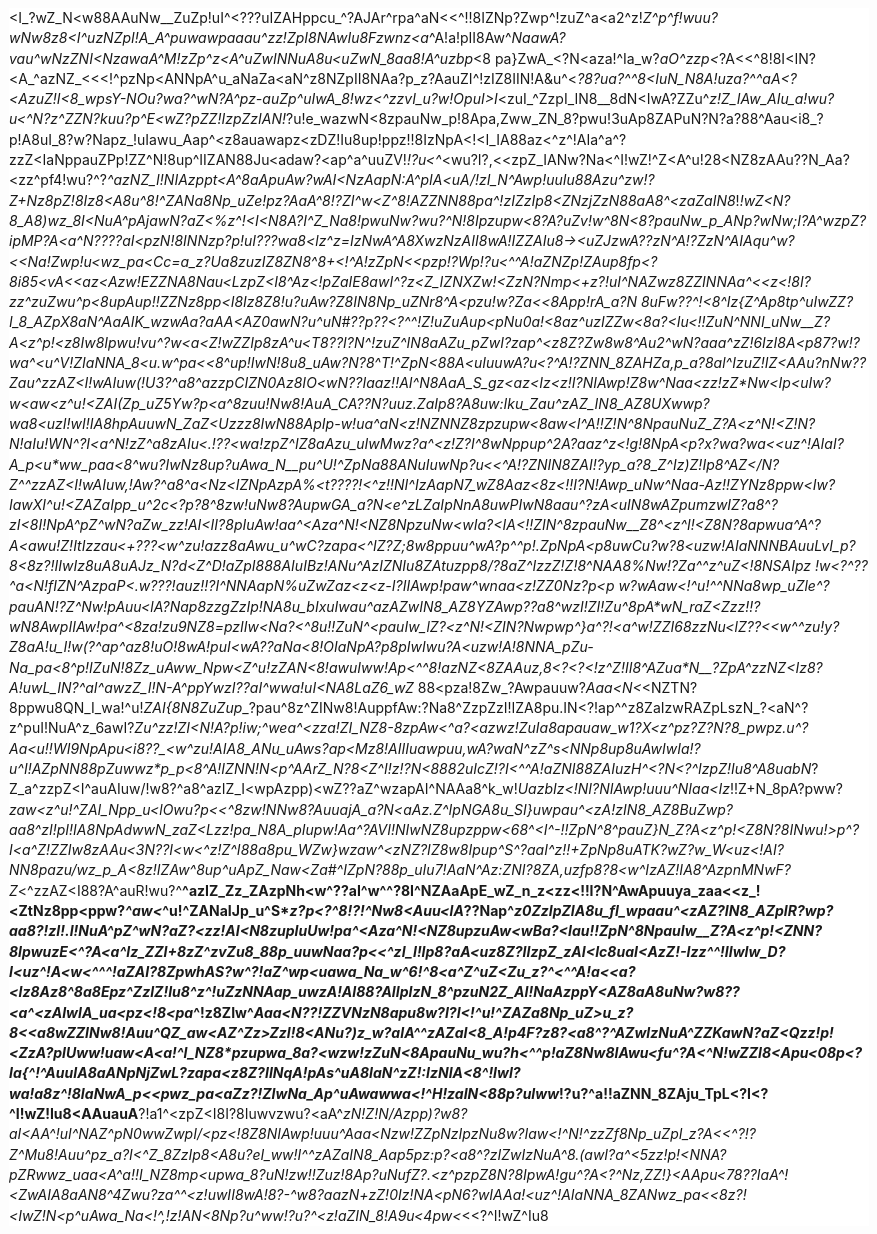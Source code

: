 <I_?wZ_N<w88AAuNw__ZuZp!uI^<???uIZAHppcu_^?AJAr^rpa^aN<<^!!8IZNp?Zwp^!zuZ^a<a2^z!_Z^p^f!wuu?wNw8z8<I^uzNZpI!A_A^puwawpaaau^zz!ZpI8NAwIu8Fzwnz<a_^A!a!pII8Aw^_NaawA?vau^wNzZNI<NzawaA^M!zZp^z<A^uZwINNuA8u<uZwN_8aa8!A^uzbp_<8 pa}ZwA_<?N<aza!^Ia_w?_aO^zzp<_?A<<^8!8I<IN?<A_^azNZ_<<<!^pzNp<ANNpA^u_aNaZa<aN^z8NZpII8NAa?p_z?AauZI^!zIZ8IIN!A&u^<_?8?ua?^^8<IuN_N8A!uza?^^aA<?<AzuZ!I<8_wpsY-NOu?wa?^wN?A^pz-auZp^uIwA_8!wz<^zzvI_u?w!OpuI>I_<zuI_^ZzpI_IN8__8dN<IwA?ZZu^_z!Z_IAw_AIu_a!wu?u<^N?z^ZZN?kuu?p^E<wZ?pZZ!IzpZzIAN!_?u!e_wazwN<8zpauNw_p!8Apa,Zww_ZN_8?pwu!3uAp8ZAPuN?N?a?88^Aau<i8_?p!A8uI_8?w?Napz_!uIawu_Aap^<z8auawapz<zDZ!Iu8up!ppz!!8IzNpA<!<I_IA88az<^z^!AIa^a^?zzZ<IaNppauZPp!ZZ^N!8up^IIZAN88Ju<adaw?<ap^a^uuZV!_!?u<^_<wu?I?,<<zpZ_IANw?Na<^I!wZ!^Z<A^u!28<NZ8zAAu??N_Aa?<zz^pf4!wu?^?_^azNZ_I!NIAzppt<A^8aApuAw?wAI<NzAapN:_A^pIA<uA/!_zI_N^Awp!uuIu88Azu^zw!?Z+Nz8pZ_!8Iz8<A8u_^8!^ZANa8Np_uZe!pz?AaA^8!?ZI^w<Z^8!AZZNN88pa^!zIZzIp8<ZNzjZzN88aA8^<zaZaIN8_!_!wZ<N?8_A8)_wz_8I<NuA^pAjawN?_aZ<%z^!<I<N8A?I^Z_Na8!pwuNw?wu?^N!8Ipzupw<8?A?uZv!w^_8N<8?pauNw_p_ANp?wNw;_I?A^wzpZ?ipMP?A<a^N????aI<pzN!8INNzp?p!uI???wa8<lz^z=IzNwA^A8XwzNzAII8wA!IZZAIu8-><uZJzwA??zN^A!?ZzN^AIAqu^w?_<<Na!Zwp!u<wz_pa<Cc=a_z?Ua8zuzIZ8ZN8^8+<!^A!zZpN<<pzp!?Wp_!?u<^^A!aZNZp!ZAup8fp_<?8i85<vA<<az<Azw!EZZNA8Nau<LzpZ<I8^Az<!pZaIE8awI^?z<Z_IZNXZw!<ZzN?Nmp_<+z?!uI^NAZwz8ZZINNAa^<<z<!8I?zz^_zuZwu^p<8upAup!!ZZNz8pp<I8Iz8Z8!u?uAw?Z8IN8Np_uZNr8^A<pzu!_w?Za<<8App!rA_a?N 8uFw_??^!<8^Iz{Z^Ap8tp^uIwZZ?I_8_AZpX8aN^AaAIK_wzwAa?aAA<AZ0awN?_u^uN#??p??<?^^!Z!uZuAup<pNu0a!<8az^uzIZZw<_8a?<Iu<!!ZuN^NNI_uNw__Z?A<z^p!<z8Iw8Ipwu!vu_^?w<a<Z!wZZIp8zA^u<T8_??I?N^!zuZ^IN8aAZu_pZwI?zap^<z8Z?Zw8w8^Au2^wN?aaa^_zZ!6IzI8A<p87?w!?wa^<u^V!ZIaNNA_8<u.w^_pa<<8^up!IwN!8u8_uAw?_N__?8^T!^ZpN<88A<uIuuwA?u<?^A!?ZNN_8ZAHZa,p_a?8al^IzuZ!IZ<_AAu?nNw??Zau^zzAZ<I!_wAIuw(!U3?^a8^azzpCIZN0Az8IO<wN??_Iaaz!!AI^N8AaA_S_gz_<az<Iz<z!I?NIAwp!Z8w^_Naa<zz_!zZ*Nw<Ip<uIw?w<aw<z^u!<ZAI(_Zp_uZ5Yw_?p<a^8zuu!Nw8!AuA_CA_??N?_uuz.ZaIp8?A8uw:Iku_Zau^_zAZ_IN8_AZ8UXwwp?wa8<uzI!wI!IA8hpAuuwN_ZaZ<Uzzz8IwN88ApIp-w!_ua^aN<z!NZNNZ8zpzupw<_8aw<I^A!!Z!N^8NpauNuZ_Z?A<z^N!<Z!N?N!aIu!WN_^?I<a^N!_zZ^a8zAIu<.!_?_?<wa!zpZ^IZ8aAzu_uIwMwz?a^<z!Z?I^8wNppup^2A?aaz^_z<!g!8NpA<p?x?wa?wa<<uz^!AIaI?A_p<u*ww_paa<8^wu?IwNz8up?uAwa_N__pu^U!^ZpNa88ANuIuwNp?u<<^A!?ZNIN8ZAI!?yp_a?8_Z^Iz)Z!Ip8^AZ<_/N__?Z_^^zzAZ<I!_wAIuw,!Aw?^a8^a<Nz<IZNpAzpA%<t????!<^z!!NI^IzAapN7_wZ8Aaz<8z<!!I?N!Awp_uNw^_Naa-Az_!!ZYNz8ppw<Iw?_IawXI^u!<ZAZaIpp_u^2c_<?p?8^8zw!uNw8?AupwGA_a?N<_e^zLZaIpNnA8uwPIwN8aau^?zA<uIN8wAZpumzwIZ?a8^?zI<8I!NpA^pZ^_wN?_aZw_zz!AI<II?8pIuAw!_aa^<Aza^N!<NZ8NpzuNw<wIa?<IA<!!ZIN^8zpauNw__Z8^<z^I!<Z8N?8apwua^A_^?A<awu!_Z!ItIzzau<+?_??_<w^_zu!azz8aAwu_u^wC?zapa<^IZ?Z;8w8ppuu^wA__?p^_^p!.ZpNpA<p8uwCu?w?8<uzw!AIaNNNBAuuLvI_p?8<8z?!IIwIz8uA8uAJz_N?d<Z^D!aZpI888AIuIBz_!_ANu^AzIZNIu8ZAtuzpp8/?8aZ^IzzZ!Z!8^NAA8%Nw!?Za^^z^uZ<!8NSAIpz !w<?^??^a<N!fIZN^AzpaP<.w???!auz!!?I^NNAapN%_uZwZaz<_z<z-I?IIAwp!paw^wnaa<_z_!ZZ0Nz?_p<p w?wAaw<!^u!^^NNa8wp_uZle_^?pauAN!?Z^Nw!pAuu<lA__?Nap8zzgZzIp!NA8u_bIxuIwau^azAZwIN8_AZ8YZAwp??a8^wzI!ZI!Zu^8pA*_wN_raZ<Zzz!!?wN8AwpIIAw!_pa^<8za!zu9NZ8=pzIIw<_Na?<^8u!!ZuN^<_pauIw_lZ_?<z^N!<ZIN?Nwpwp^}a_^?!<a^w!_ZZI68zzNu<lZ_??<<w^^zu!y?Z8aA!u_I!w(?^ap^az8!uO!8wA!puI<wA??aNa_<8!OIaNpA?p8pIwIwu?A<uzw!A!8NNA_pZu-Na_pa_<8^p!IZuN!8Zz_uAww_Npw<Z^u!zZAN<8!awuIww_!Ap<^^8!azNZ<8ZAAuz,8_<_?<?<!z^Z!II8^AZua*N__?ZpA^zzNZ<Iz8?A!uwL_IN?^aI^awzZ_I!N-A^ppYwzI??aI^wwa!uI<NA8LaZ6_wZ_ 88<pza!8Zw_?Awpauuw?_Aaa<N<_<NZTN?8ppwu8QN_I_wa!^u!_ZAI{8N8ZuZup__?pau^8z^ZINw8!AuppfAw:?Na8^ZzpZzI!IZA8pu.IN<?!ap^^z8ZaIzwRAZpLszN_?<aN^?z^puI!NuA^z_6awI?__Zu^zz!ZI<N!A?p!iw;^wea^<zza!ZI_NZ8-8zpAw<_^a?<azwz!ZuIa8apauaw_w1?X<z^pz?Z?N?8_pwpz.u_^?Aa_<u!_!WI9NpApu<i8_??_<w^_zu!AIA8_ANu_uAws?_ap<Mz8!AIIIuawpuu,wA?waN^_zZ^s<NNp8up8uAwIwIa!?u^I!AZpNN88pZuwwz*p_p<8^A!IZNN!N<p^AArZ_N?8<Z^I!z!?N<8882uIcZ_!?I<^^A!aZNI88ZAIuzH^_<?N<?^IzpZ!Iu8^A8uabN__?Z_a^zzpZ<I^auAIuw/!w8?^a8^azIZ_I<wpAzpp)<wZ??aZ^wzapAI^NAAa8^k_w!_UazbIz<!NI?NIAwp!uuu^NIaa<Iz_!!Z+N_8pA?pww?_zaw<z^u!^ZAI_Npp_u<lOwu?p<<^8zw!NNw8?AuuajA_a?N<_aAz.Z^IpNGA8u_SI}uwpau^<zA!zIN8_AZ8BuZwp?aa8^_zI!pI!IA8NpAdwwN_zaZ<Lzz!pa_N8A_pIupw!_Aa^?AVI!NIwNZ8upzppw<68_^<I^-!!ZpN^8^pauZ}N_Z?A<z^p!<Z8N?8INwu!>p_^?I<a^Z!_ZZIw8zAAu<3N_??I<w<^z!Z^I88a8pu_WZw}wzaw^<zNZ?IZ8w8Ipup^S^?aaI^_z!!+ZpNp8uATK?wZ?w_W<uz<!AI?NN8pazu/wz_p_A<8z_!IZAw^8up^uApZ_Naw<Za#^IZpN?88p_uIu7_!_AaN^Az:ZNI?8ZA,uzfp8_?8<w^IzAZ!IA8^AzpnMNwF?Z_<^zzAZ<I88?A^auR!wu?^__^azIZ_Zz_ZAzpNh<w^??aI^w^^?8I^NZAaApE_wZ_n_z<zz<!!I?N^AwApuuya_zaa<<z_!<ZtNz8pp<ppw?_^aw<_^u!^ZANaIJp_u^S*_z?p<?^8!?!^Nw8<Auu<lA_??Nap^_z0ZzIpZIA8u_fI_wpaau^<zAZ?IN8_AZpIR?wp?aa8?!zI!.I!NuA^pZ^_wN?_aZ?<zz!AI<N8zupIuUw!_pa^<Aza^N!<NZ8upzuAw<wBa?<Iau!!ZpN^8NpauIw__Z?A<z^p!<ZNN?8IpwuzE<_^?A<a^Iz_ZZI+8zZ^zvZu8_88p_uuwNaa?p<<^zI_I!Ip8?aA<uz8Z?IIzpZ_zAI<Ic8uaI<AzZ!-Izz_^^!IIwIw_D?I<uz^!A<w<^^^!aZAI?8ZpwhAS?w^?!aZ^wp<uawa_Na_w^6!_^_8<a^Z^uZ<Zu_z?^<^^A!a<<a?<Iz8Az8^8a8Epz^ZzIZ!Iu8^z^!uZzNNAap_uwzA!AI88?AIIpIzN_8^pzuN2Z_AI!NaAzppY<AZ8aA8uNw?w8??<a^<zAIwIA_ua_<pz<!8<pa_^!z8ZIw^_Aaa<N??!ZZVNzN8apu8w?_I?I<!^u!^ZAZa8Np_uZ>u_z?8<<a8wZZINw8!Auu^QZ_aw<AZ^Zz>ZzI!8<ANu?)z_w?aIA^^zAZaI<8_A!p4F?z8?<a8^?^AZwIzNuA^ZZKawN?_aZ<Qzz!p!<ZzA?pIUww!_uaw<A<a!^I_NZ8*pzupwa_8a?<wzw!zZuN<8ApauNu_wu?h<^^p!aZ8Nw8IAwu<fu_^?A<_^N!wZZI8_<Apu<08p<?Ia{^!^AuuIA8aANpNjZwL?zapa<z8Z?IINqA!pAs^uA8IaN^_zZ!:IzNIA<8^!IwI?wa!a8z^!8IaNwA_p<<pwz_pa<aZz?!ZIwNa_Ap^uAwawwa_<!^H!zaIN<88p?uIww_!?u?^a!!aZNN_8ZAju_TpL<?I<?^I!wZ!Iu8<AAuauA__?!a1^<zpZ<I8I?8Iuwvzwu?<aA^_zN!_Z!N/Azpp)?w8?_aI<AA^!uI^NAZ^pN0wwZwpI/<pz<!8Z8NIAwp!uuu^_Aaa<Nzw!ZZpNzIpzNu8w?_Iaw<!^N!^zzZf8Np_uZpI_z?A<<^?!?Z^Mu8!Auu^pz_a?I<_^Z_8ZzIp8<A8u?eI_ww!_I^^zAZaIN8_Aap5pz:p?<a8^?zIZwIzNuA^8.(awI?_a^<5zz!p!<NNA?pZRwwz_uaa<A^a!!I_NZ8mp<upwa_8?uN!zw!!Zuz!8Ap?uNufZ_?.<z^pzpZ8N?8IpwA!gu_^?A<?^Nz,ZZ!}<AApu<78_??IaA^!<ZwAIA8aAN8^4Zwu?za^^<z!uwII8wA!8?-^w8?aazN+zZ!0Iz!NA<pN6?wIAAa!<uz^!AIaNNA_8ZANwz_pa<<8z?!<IwZ!N<p^uAwa_Na_<!^,!z!AN<8Np?u^ww_!?u?^<z!aZIN_8!A9u<4pw<_<<?^I!wZ^Iu8